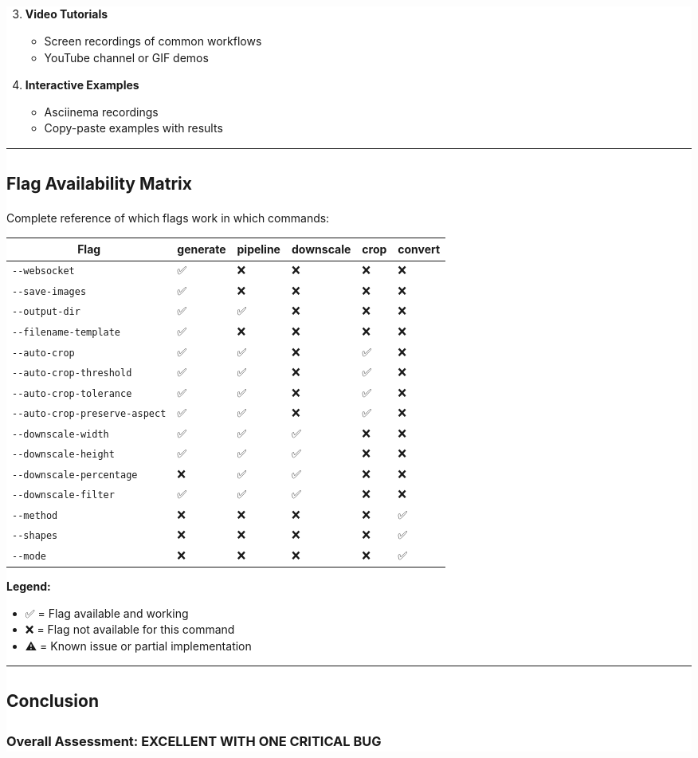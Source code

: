 3. **Video Tutorials**
   - Screen recordings of common workflows
   - YouTube channel or GIF demos

4. **Interactive Examples**
   - Asciinema recordings
   - Copy-paste examples with results

---

## Flag Availability Matrix

Complete reference of which flags work in which commands:

| Flag | generate | pipeline | downscale | crop | convert |
|------|----------|----------|-----------|------|---------|
| `--websocket` | ✅ | ❌ | ❌ | ❌ | ❌ |
| `--save-images` | ✅ | ❌ | ❌ | ❌ | ❌ |
| `--output-dir` | ✅ | ✅ | ❌ | ❌ | ❌ |
| `--filename-template` | ✅ | ❌ | ❌ | ❌ | ❌ |
| `--auto-crop` | ✅ | ✅ | ❌ | ✅ | ❌ |
| `--auto-crop-threshold` | ✅ | ✅ | ❌ | ✅ | ❌ |
| `--auto-crop-tolerance` | ✅ | ✅ | ❌ | ✅ | ❌ |
| `--auto-crop-preserve-aspect` | ✅ | ✅ | ❌ | ✅ | ❌ |
| `--downscale-width` | ✅ | ✅ | ✅ | ❌ | ❌ |
| `--downscale-height` | ✅ | ✅ | ✅ | ❌ | ❌ |
| `--downscale-percentage` | ❌ | ✅ | ✅ | ❌ | ❌ |
| `--downscale-filter` | ✅ | ✅ | ✅ | ❌ | ❌ |
| `--method` | ❌ | ❌ | ❌ | ❌ | ✅ |
| `--shapes` | ❌ | ❌ | ❌ | ❌ | ✅ |
| `--mode` | ❌ | ❌ | ❌ | ❌ | ✅ |

**Legend:**
- ✅ = Flag available and working
- ❌ = Flag not available for this command
- ⚠️ = Known issue or partial implementation

---

## Conclusion

### Overall Assessment: EXCELLENT WITH ONE CRITICAL BUG
